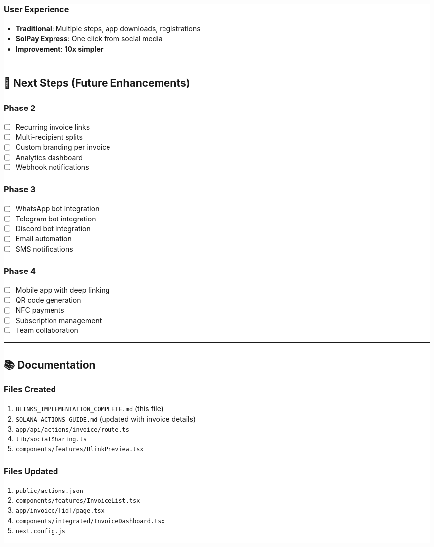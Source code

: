 ### User Experience
- **Traditional**: Multiple steps, app downloads, registrations
- **SolPay Express**: One click from social media
- **Improvement**: **10x simpler**

---

## 🚀 Next Steps (Future Enhancements)

### Phase 2
- [ ] Recurring invoice links
- [ ] Multi-recipient splits
- [ ] Custom branding per invoice
- [ ] Analytics dashboard
- [ ] Webhook notifications

### Phase 3
- [ ] WhatsApp bot integration
- [ ] Telegram bot integration
- [ ] Discord bot integration
- [ ] Email automation
- [ ] SMS notifications

### Phase 4
- [ ] Mobile app with deep linking
- [ ] QR code generation
- [ ] NFC payments
- [ ] Subscription management
- [ ] Team collaboration

---

## 📚 Documentation

### Files Created
1. `BLINKS_IMPLEMENTATION_COMPLETE.md` (this file)
2. `SOLANA_ACTIONS_GUIDE.md` (updated with invoice details)
3. `app/api/actions/invoice/route.ts`
4. `lib/socialSharing.ts`
5. `components/features/BlinkPreview.tsx`

### Files Updated
1. `public/actions.json`
2. `components/features/InvoiceList.tsx`
3. `app/invoice/[id]/page.tsx`
4. `components/integrated/InvoiceDashboard.tsx`
5. `next.config.js`

---
